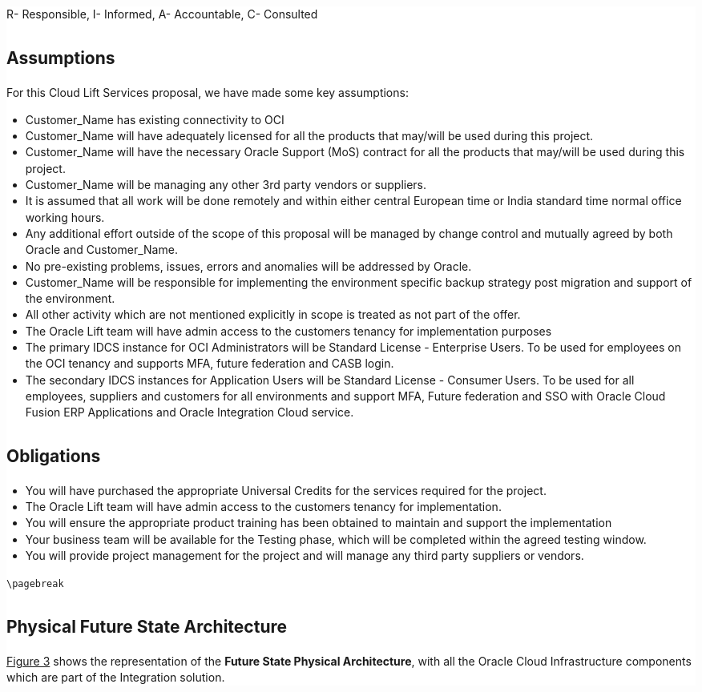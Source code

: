 R- Responsible, I- Informed, A- Accountable, C- Consulted

## Assumptions

For this Cloud Lift Services proposal, we have made some key assumptions:

-   Customer_Name has existing connectivity to OCI
-   Customer_Name will have adequately licensed for all the products that may/will be used during this project.
-   Customer_Name will have the necessary Oracle Support (MoS) contract for all the products that may/will be used during this project.
-   Customer_Name will be managing any other 3rd party vendors or suppliers.
-   It is assumed that all work will be done remotely and within either central European time or India standard time normal office working hours.
-   Any additional effort outside of the scope of this proposal will be managed by change control and mutually agreed by both Oracle and Customer_Name.
-   No pre-existing problems, issues, errors and anomalies will be addressed by Oracle.
-   Customer_Name will be responsible for implementing the environment specific backup strategy post migration and support of the environment.
-   All other activity which are not mentioned explicitly in scope is treated as not part of the offer.
-   The Oracle Lift team will have admin access to the customers tenancy for implementation purposes
-   The primary IDCS instance for OCI Administrators will be Standard License - Enterprise Users. To be used for employees on the OCI tenancy and supports MFA, future federation and CASB login.
-   The secondary IDCS instances for Application Users will be Standard License - Consumer Users. To be used for all employees, suppliers and customers for all environments and support MFA, Future federation and SSO with Oracle Cloud Fusion ERP Applications and Oracle Integration Cloud service.

## Obligations

-   You will have purchased the appropriate Universal Credits for the services required for the project.
-   The Oracle Lift team will have admin access to the customers tenancy for implementation.
-   You will ensure the appropriate product training has been obtained to maintain and support the implementation
-   Your business team will be available for the Testing phase, which will be completed within the agreed testing window.
-   You will provide project management for the project and will manage any third party suppliers or vendors.

```{=tex}
\pagebreak
```
## Physical Future State Architecture

[Figure 3](#fig3) shows the representation of the **Future State Physical Architecture**, with all the Oracle Cloud Infrastructure components which are part of the Integration solution.
